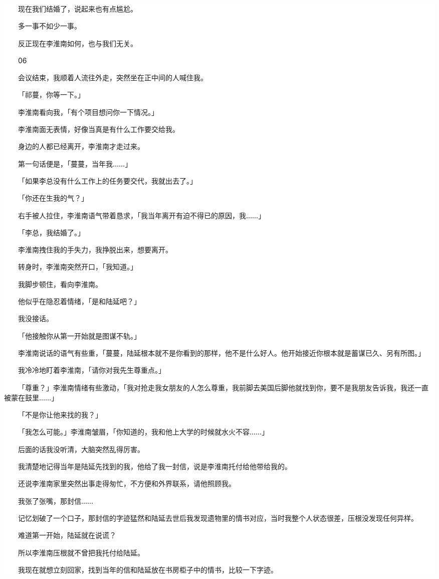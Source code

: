 &emsp;&emsp;现在我们结婚了，说起来也有点尴尬。  
  
&emsp;&emsp;多一事不如少一事。  
  
&emsp;&emsp;反正现在李淮南如何，也与我们无关。  
  
&emsp;&emsp;06  
  
&emsp;&emsp;会议结束，我顺着人流往外走，突然坐在正中间的人喊住我。  
  
&emsp;&emsp;「祁蔓，你等一下。」  
  
&emsp;&emsp;李淮南看向我，「有个项目想问你一下情况。」  
  
&emsp;&emsp;李淮南面无表情，好像当真是有什么工作要交给我。  
  
&emsp;&emsp;身边的人都已经离开，李淮南才走过来。  
  
&emsp;&emsp;第一句话便是，「蔓蔓，当年我……」  
  
&emsp;&emsp;「如果李总没有什么工作上的任务要交代，我就出去了。」  
  
&emsp;&emsp;「你还在生我的气？」  
  
&emsp;&emsp;右手被人拉住，李淮南语气带着恳求，「我当年离开有迫不得已的原因，我……」  
  
&emsp;&emsp;「李总，我结婚了。」  
  
&emsp;&emsp;李淮南拽住我的手失力，我挣脱出来，想要离开。  
  
&emsp;&emsp;转身时，李淮南突然开口，「我知道。」  
  
&emsp;&emsp;我脚步顿住，看向李淮南。  
  
&emsp;&emsp;他似乎在隐忍着情绪，「是和陆延吧？」  
  
&emsp;&emsp;我没接话。  
  
&emsp;&emsp;「他接触你从第一开始就是图谋不轨。」  
  
&emsp;&emsp;李淮南说话的语气有些重，「蔓蔓，陆延根本就不是你看到的那样，他不是什么好人。他开始接近你根本就是蓄谋已久、另有所图。」  
  
&emsp;&emsp;我冷冷地盯着李淮南，「请你对我先生尊重点。」  
  
&emsp;&emsp;「尊重？」李淮南情绪有些激动，「我对抢走我女朋友的人怎么尊重，我前脚去美国后脚他就找到你，要不是我朋友告诉我，我还一直被蒙在鼓里……」  
  
&emsp;&emsp;「不是你让他来找的我？」  
  
&emsp;&emsp;「我怎么可能。」李淮南皱眉，「你知道的，我和他上大学的时候就水火不容……」  
  
&emsp;&emsp;后面的话我没听清，大脑突然乱得厉害。  
  
&emsp;&emsp;我清楚地记得当年是陆延先找到的我，他给了我一封信，说是李淮南托付给他带给我的。  
  
&emsp;&emsp;还说李淮南家里突然出事走得匆忙，不方便和外界联系，请他照顾我。  
  
&emsp;&emsp;我张了张嘴，那封信……  
  
&emsp;&emsp;记忆划破了一个口子，那封信的字迹猛然和陆延去世后我发现遗物里的情书对应，当时我整个人状态很差，压根没发现任何异样。  
  
&emsp;&emsp;难道第一开始，陆延就在说谎？  
  
&emsp;&emsp;所以李淮南压根就不曾把我托付给陆延。  
  
&emsp;&emsp;我现在就想立刻回家，找到当年的信和陆延放在书房柜子中的情书，比较一下字迹。  
  